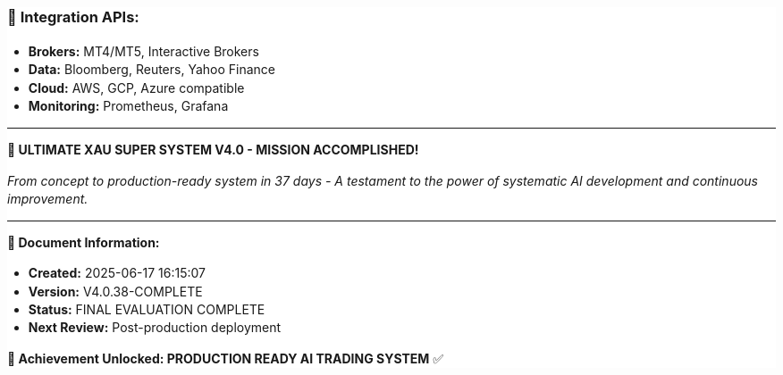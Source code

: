 ### 🔌 **Integration APIs:**
- **Brokers:** MT4/MT5, Interactive Brokers
- **Data:** Bloomberg, Reuters, Yahoo Finance
- **Cloud:** AWS, GCP, Azure compatible
- **Monitoring:** Prometheus, Grafana

---

**🎯 ULTIMATE XAU SUPER SYSTEM V4.0 - MISSION ACCOMPLISHED!**

*From concept to production-ready system in 37 days - A testament to the power of systematic AI development and continuous improvement.*

---

**📝 Document Information:**
- **Created:** 2025-06-17 16:15:07
- **Version:** V4.0.38-COMPLETE
- **Status:** FINAL EVALUATION COMPLETE
- **Next Review:** Post-production deployment

**🏅 Achievement Unlocked: PRODUCTION READY AI TRADING SYSTEM** ✅ 